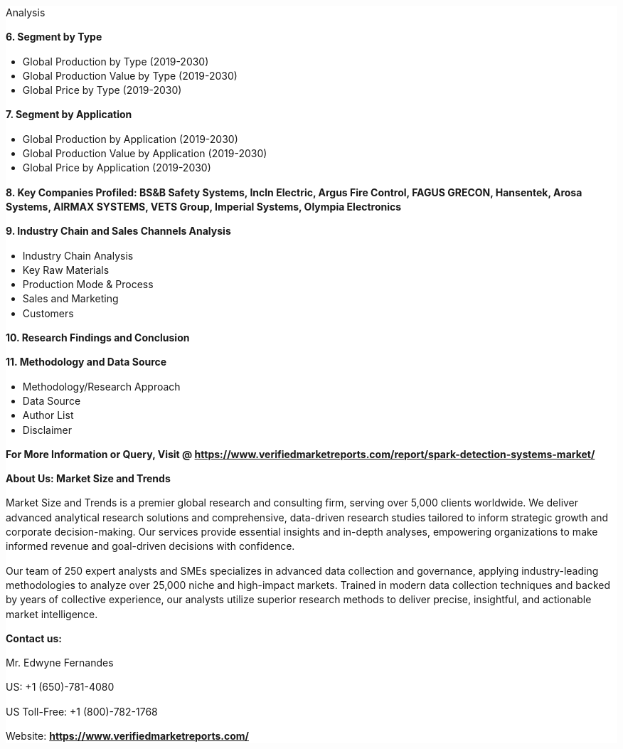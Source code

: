 Analysis&nbsp;</li></ul><p><strong>6. Segment by Type</strong></p><ul><li>Global Production by Type (2019-2030)</li><li>Global Production Value by Type (2019-2030)</li><li>Global Price by Type (2019-2030)</li></ul><p><strong>7. Segment by Application</strong></p><ul><li>Global Production by Application (2019-2030)</li><li>Global Production Value by Application (2019-2030)</li><li>Global Price by Application (2019-2030)</li></ul><p><strong>8. Key Companies Profiled: BS&B Safety Systems, Incln Electric, Argus Fire Control, FAGUS GRECON, Hansentek, Arosa Systems, AIRMAX SYSTEMS, VETS Group, Imperial Systems, Olympia Electronics</strong></p><p><strong>9. Industry Chain and Sales Channels Analysis</strong></p><ul><li>Industry Chain Analysis</li><li>Key Raw Materials</li><li>Production Mode &amp; Process</li><li>Sales and Marketing</li><li>Customers</li></ul><p><strong>10. Research Findings and Conclusion</strong></p><p><strong>11. Methodology and Data Source</strong></p><ul><li>Methodology/Research Approach</li><li>Data Source</li><li>Author List</li><li>Disclaimer</li></ul></p><p><strong>For More Information or Query, Visit @ <a href="https://www.verifiedmarketreports.com/report/spark-detection-systems-market/">https://www.verifiedmarketreports.com/report/spark-detection-systems-market/</a></strong></p><p><strong>About Us: Market Size and Trends</strong></p><p>Market Size and Trends is a premier global research and consulting firm, serving over 5,000 clients worldwide. We deliver advanced analytical research solutions and comprehensive, data-driven research studies tailored to inform strategic growth and corporate decision-making. Our services provide essential insights and in-depth analyses, empowering organizations to make informed revenue and goal-driven decisions with confidence.</p><p>Our team of 250 expert analysts and SMEs specializes in advanced data collection and governance, applying industry-leading methodologies to analyze over 25,000 niche and high-impact markets. Trained in modern data collection techniques and backed by years of collective experience, our analysts utilize superior research methods to deliver precise, insightful, and actionable market intelligence.</p><p><strong>Contact us:</strong></p><p>Mr. Edwyne Fernandes</p><p>US: +1 (650)-781-4080</p><p>US Toll-Free: +1 (800)-782-1768</p><p>Website: <strong><a href="https://www.verifiedmarketreports.com/">https://www.verifiedmarketreports.com/</a></strong></p>
